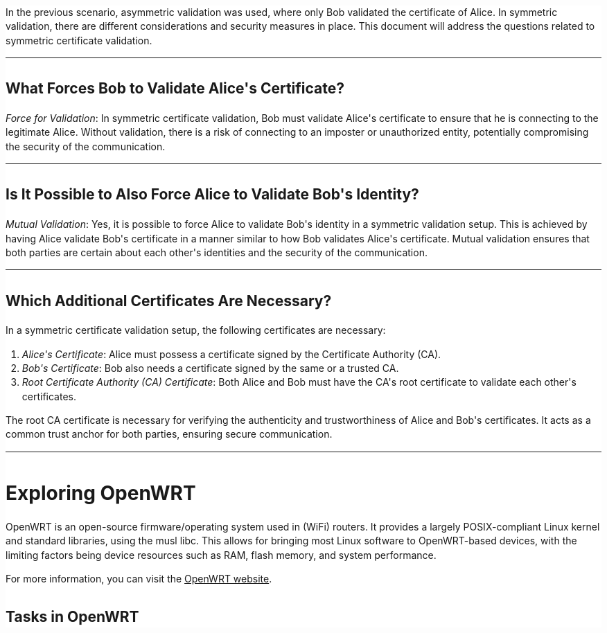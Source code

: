 In the previous scenario, asymmetric validation was used, where only Bob validated the certificate of Alice. In symmetric validation, there are different considerations and security measures in place. This document will address the questions related to symmetric certificate validation.

---

## What Forces Bob to Validate Alice's Certificate?

*Force for Validation*: In symmetric certificate validation, Bob must validate Alice's certificate to ensure that he is connecting to the legitimate Alice. Without validation, there is a risk of connecting to an imposter or unauthorized entity, potentially compromising the security of the communication.

---

## Is It Possible to Also Force Alice to Validate Bob's Identity?

*Mutual Validation*: Yes, it is possible to force Alice to validate Bob's identity in a symmetric validation setup. This is achieved by having Alice validate Bob's certificate in a manner similar to how Bob validates Alice's certificate. Mutual validation ensures that both parties are certain about each other's identities and the security of the communication.

---

## Which Additional Certificates Are Necessary?

In a symmetric certificate validation setup, the following certificates are necessary:

1. *Alice's Certificate*: Alice must possess a certificate signed by the Certificate Authority (CA).
2. *Bob's Certificate*: Bob also needs a certificate signed by the same or a trusted CA.
3. *Root Certificate Authority (CA) Certificate*: Both Alice and Bob must have the CA's root certificate to validate each other's certificates.

The root CA certificate is necessary for verifying the authenticity and trustworthiness of Alice and Bob's certificates. It acts as a common trust anchor for both parties, ensuring secure communication.

---



# Exploring OpenWRT

OpenWRT is an open-source firmware/operating system used in (WiFi) routers. It provides a largely POSIX-compliant Linux kernel and standard libraries, using the musl libc. This allows for bringing most Linux software to OpenWRT-based devices, with the limiting factors being device resources such as RAM, flash memory, and system performance.

For more information, you can visit the [OpenWRT website](https://openwrt.org/).

## Tasks in OpenWRT
